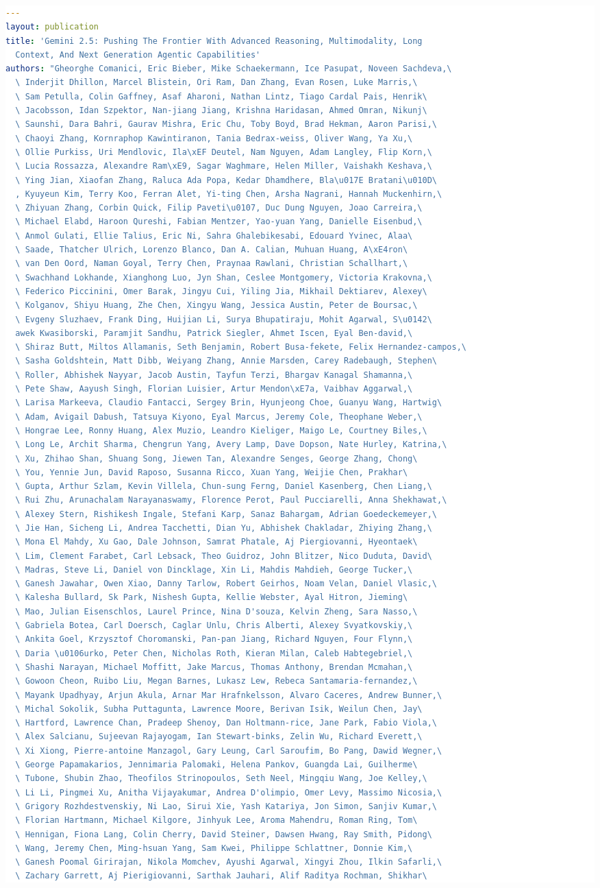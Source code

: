```yaml
---
layout: publication
title: 'Gemini 2.5: Pushing The Frontier With Advanced Reasoning, Multimodality, Long
  Context, And Next Generation Agentic Capabilities'
authors: "Gheorghe Comanici, Eric Bieber, Mike Schaekermann, Ice Pasupat, Noveen Sachdeva,\
  \ Inderjit Dhillon, Marcel Blistein, Ori Ram, Dan Zhang, Evan Rosen, Luke Marris,\
  \ Sam Petulla, Colin Gaffney, Asaf Aharoni, Nathan Lintz, Tiago Cardal Pais, Henrik\
  \ Jacobsson, Idan Szpektor, Nan-jiang Jiang, Krishna Haridasan, Ahmed Omran, Nikunj\
  \ Saunshi, Dara Bahri, Gaurav Mishra, Eric Chu, Toby Boyd, Brad Hekman, Aaron Parisi,\
  \ Chaoyi Zhang, Kornraphop Kawintiranon, Tania Bedrax-weiss, Oliver Wang, Ya Xu,\
  \ Ollie Purkiss, Uri Mendlovic, Ila\xEF Deutel, Nam Nguyen, Adam Langley, Flip Korn,\
  \ Lucia Rossazza, Alexandre Ram\xE9, Sagar Waghmare, Helen Miller, Vaishakh Keshava,\
  \ Ying Jian, Xiaofan Zhang, Raluca Ada Popa, Kedar Dhamdhere, Bla\u017E Bratani\u010D\
  , Kyuyeun Kim, Terry Koo, Ferran Alet, Yi-ting Chen, Arsha Nagrani, Hannah Muckenhirn,\
  \ Zhiyuan Zhang, Corbin Quick, Filip Paveti\u0107, Duc Dung Nguyen, Joao Carreira,\
  \ Michael Elabd, Haroon Qureshi, Fabian Mentzer, Yao-yuan Yang, Danielle Eisenbud,\
  \ Anmol Gulati, Ellie Talius, Eric Ni, Sahra Ghalebikesabi, Edouard Yvinec, Alaa\
  \ Saade, Thatcher Ulrich, Lorenzo Blanco, Dan A. Calian, Muhuan Huang, A\xE4ron\
  \ van Den Oord, Naman Goyal, Terry Chen, Praynaa Rawlani, Christian Schallhart,\
  \ Swachhand Lokhande, Xianghong Luo, Jyn Shan, Ceslee Montgomery, Victoria Krakovna,\
  \ Federico Piccinini, Omer Barak, Jingyu Cui, Yiling Jia, Mikhail Dektiarev, Alexey\
  \ Kolganov, Shiyu Huang, Zhe Chen, Xingyu Wang, Jessica Austin, Peter de Boursac,\
  \ Evgeny Sluzhaev, Frank Ding, Huijian Li, Surya Bhupatiraju, Mohit Agarwal, S\u0142\
  awek Kwasiborski, Paramjit Sandhu, Patrick Siegler, Ahmet Iscen, Eyal Ben-david,\
  \ Shiraz Butt, Miltos Allamanis, Seth Benjamin, Robert Busa-fekete, Felix Hernandez-campos,\
  \ Sasha Goldshtein, Matt Dibb, Weiyang Zhang, Annie Marsden, Carey Radebaugh, Stephen\
  \ Roller, Abhishek Nayyar, Jacob Austin, Tayfun Terzi, Bhargav Kanagal Shamanna,\
  \ Pete Shaw, Aayush Singh, Florian Luisier, Artur Mendon\xE7a, Vaibhav Aggarwal,\
  \ Larisa Markeeva, Claudio Fantacci, Sergey Brin, Hyunjeong Choe, Guanyu Wang, Hartwig\
  \ Adam, Avigail Dabush, Tatsuya Kiyono, Eyal Marcus, Jeremy Cole, Theophane Weber,\
  \ Hongrae Lee, Ronny Huang, Alex Muzio, Leandro Kieliger, Maigo Le, Courtney Biles,\
  \ Long Le, Archit Sharma, Chengrun Yang, Avery Lamp, Dave Dopson, Nate Hurley, Katrina,\
  \ Xu, Zhihao Shan, Shuang Song, Jiewen Tan, Alexandre Senges, George Zhang, Chong\
  \ You, Yennie Jun, David Raposo, Susanna Ricco, Xuan Yang, Weijie Chen, Prakhar\
  \ Gupta, Arthur Szlam, Kevin Villela, Chun-sung Ferng, Daniel Kasenberg, Chen Liang,\
  \ Rui Zhu, Arunachalam Narayanaswamy, Florence Perot, Paul Pucciarelli, Anna Shekhawat,\
  \ Alexey Stern, Rishikesh Ingale, Stefani Karp, Sanaz Bahargam, Adrian Goedeckemeyer,\
  \ Jie Han, Sicheng Li, Andrea Tacchetti, Dian Yu, Abhishek Chakladar, Zhiying Zhang,\
  \ Mona El Mahdy, Xu Gao, Dale Johnson, Samrat Phatale, Aj Piergiovanni, Hyeontaek\
  \ Lim, Clement Farabet, Carl Lebsack, Theo Guidroz, John Blitzer, Nico Duduta, David\
  \ Madras, Steve Li, Daniel von Dincklage, Xin Li, Mahdis Mahdieh, George Tucker,\
  \ Ganesh Jawahar, Owen Xiao, Danny Tarlow, Robert Geirhos, Noam Velan, Daniel Vlasic,\
  \ Kalesha Bullard, Sk Park, Nishesh Gupta, Kellie Webster, Ayal Hitron, Jieming\
  \ Mao, Julian Eisenschlos, Laurel Prince, Nina D'souza, Kelvin Zheng, Sara Nasso,\
  \ Gabriela Botea, Carl Doersch, Caglar Unlu, Chris Alberti, Alexey Svyatkovskiy,\
  \ Ankita Goel, Krzysztof Choromanski, Pan-pan Jiang, Richard Nguyen, Four Flynn,\
  \ Daria \u0106urko, Peter Chen, Nicholas Roth, Kieran Milan, Caleb Habtegebriel,\
  \ Shashi Narayan, Michael Moffitt, Jake Marcus, Thomas Anthony, Brendan Mcmahan,\
  \ Gowoon Cheon, Ruibo Liu, Megan Barnes, Lukasz Lew, Rebeca Santamaria-fernandez,\
  \ Mayank Upadhyay, Arjun Akula, Arnar Mar Hrafnkelsson, Alvaro Caceres, Andrew Bunner,\
  \ Michal Sokolik, Subha Puttagunta, Lawrence Moore, Berivan Isik, Weilun Chen, Jay\
  \ Hartford, Lawrence Chan, Pradeep Shenoy, Dan Holtmann-rice, Jane Park, Fabio Viola,\
  \ Alex Salcianu, Sujeevan Rajayogam, Ian Stewart-binks, Zelin Wu, Richard Everett,\
  \ Xi Xiong, Pierre-antoine Manzagol, Gary Leung, Carl Saroufim, Bo Pang, Dawid Wegner,\
  \ George Papamakarios, Jennimaria Palomaki, Helena Pankov, Guangda Lai, Guilherme\
  \ Tubone, Shubin Zhao, Theofilos Strinopoulos, Seth Neel, Mingqiu Wang, Joe Kelley,\
  \ Li Li, Pingmei Xu, Anitha Vijayakumar, Andrea D'olimpio, Omer Levy, Massimo Nicosia,\
  \ Grigory Rozhdestvenskiy, Ni Lao, Sirui Xie, Yash Katariya, Jon Simon, Sanjiv Kumar,\
  \ Florian Hartmann, Michael Kilgore, Jinhyuk Lee, Aroma Mahendru, Roman Ring, Tom\
  \ Hennigan, Fiona Lang, Colin Cherry, David Steiner, Dawsen Hwang, Ray Smith, Pidong\
  \ Wang, Jeremy Chen, Ming-hsuan Yang, Sam Kwei, Philippe Schlattner, Donnie Kim,\
  \ Ganesh Poomal Girirajan, Nikola Momchev, Ayushi Agarwal, Xingyi Zhou, Ilkin Safarli,\
  \ Zachary Garrett, Aj Pierigiovanni, Sarthak Jauhari, Alif Raditya Rochman, Shikhar\
```
